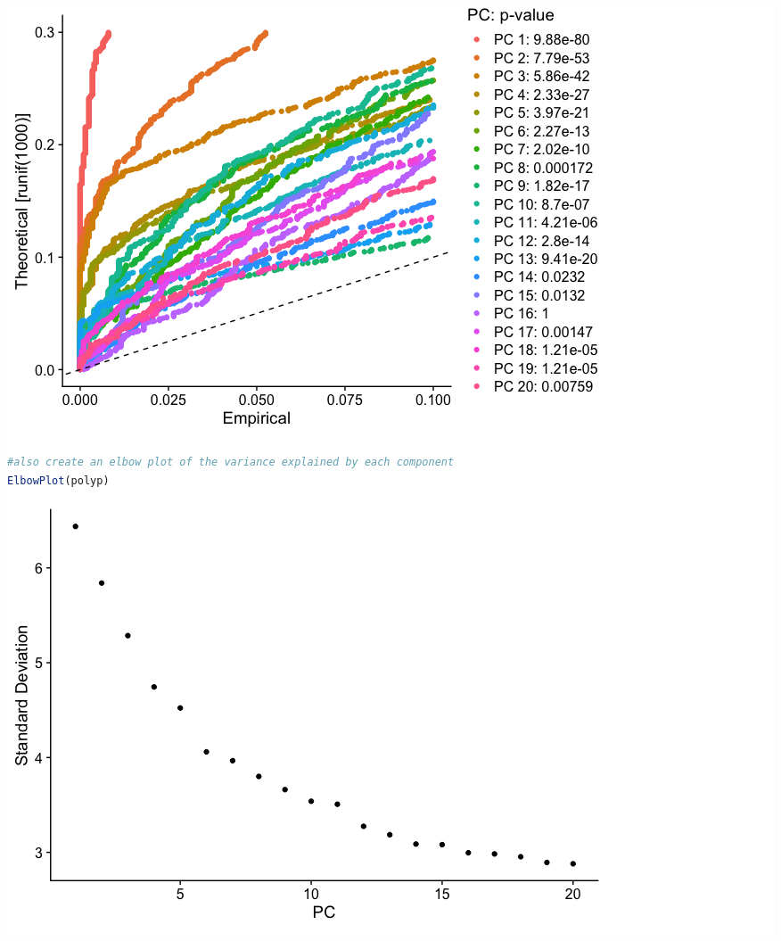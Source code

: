![](SeuratGit_files/figure-html/unnamed-chunk-12-1.png)

```r
#also create an elbow plot of the variance explained by each component
ElbowPlot(polyp)
```

![](SeuratGit_files/figure-html/unnamed-chunk-12-2.png)
